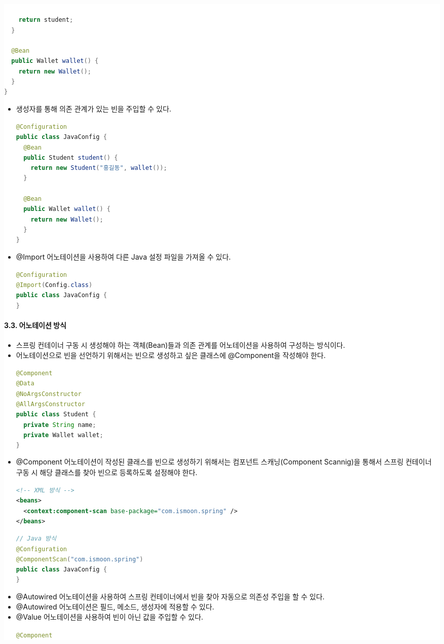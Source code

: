   ```java

      return student;
    }

    @Bean
    public Wallet wallet() {
      return new Wallet();
    }
  }
  ```
* 생성자를 통해 의존 관계가 있는 빈을 주입할 수 있다.
  ```java
  @Configuration
  public class JavaConfig {
    @Bean
    public Student student() {
      return new Student("홍길동", wallet());
    }

    @Bean
    public Wallet wallet() {
      return new Wallet();
    }
  }
  ```
* @Import 어노테이션을 사용하여 다른 Java 설정 파일을 가져올 수 있다.
  ```java
  @Configuration
  @Import(Config.class)
  public class JavaConfig {
  }
  ```
####  3.3. 어노테이션 방식
* 스프링 컨테이너 구동 시 생성해야 하는 객체(Bean)들과 의존 관계를 어노테이션을 사용하여 구성하는 방식이다.
* 어노테이션으로 빈을 선언하기 위해서는 빈으로 생성하고 싶은 클래스에 @Component을 작성해야 한다.
  ```java
  @Component
  @Data
  @NoArgsConstructor
  @AllArgsConstructor
  public class Student {
    private String name;
    private Wallet wallet;
  }
  ```
* @Component 어노테이션이 작성된 클래스를 빈으로 생성하기 위해서는 컴포넌트 스캐닝(Component Scannig)을 통해서 스프링 컨테이너 구동 시 해당 클래스를 찾아 빈으로 등록하도록 설정해야 한다.
  ```xml
  <!-- XML 방식 -->
  <beans>    
    <context:component-scan base-package="com.ismoon.spring" />
  </beans>
  ```
  ```java
  // Java 방식
  @Configuration
  @ComponentScan("com.ismoon.spring")
  public class JavaConfig {
  }
  ```
* @Autowired 어노테이션을 사용하여 스프링 컨테이너에서 빈을 찾아 자동으로 의존성 주입을 할 수 있다. 
* @Autowired 어노테이션은 필드, 메소드, 생성자에 적용할 수 있다.
* @Value 어노테이션을 사용하여 빈이 아닌 값을 주입할 수 있다.
  ```java
  @Component
  ```